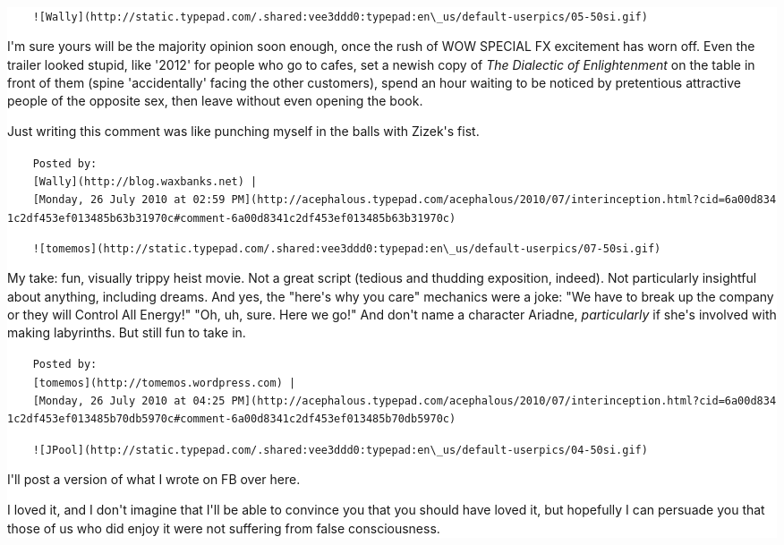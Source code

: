 []()

	

		![Wally](http://static.typepad.com/.shared:vee3ddd0:typepad:en\_us/default-userpics/05-50si.gif)
	

	

		

I'm sure yours will be the majority opinion soon enough, once the rush of WOW SPECIAL FX excitement has worn off. Even the trailer looked stupid, like '2012' for people who go to cafes, set a newish copy of _The Dialectic of Enlightenment_ on the table in front of them (spine 'accidentally' facing the other customers), spend an hour waiting to be noticed by pretentious attractive people of the opposite sex, then leave without even opening the book.

Just writing this comment was like punching myself in the balls with Zizek's fist.

	

		Posted by:
		[Wally](http://blog.waxbanks.net) |
		[Monday, 26 July 2010 at 02:59 PM](http://acephalous.typepad.com/acephalous/2010/07/interinception.html?cid=6a00d8341c2df453ef013485b63b31970c#comment-6a00d8341c2df453ef013485b63b31970c)

[]()

	

		![tomemos](http://static.typepad.com/.shared:vee3ddd0:typepad:en\_us/default-userpics/07-50si.gif)
	

	

		

My take: fun, visually trippy heist movie.  Not a great script (tedious and thudding exposition, indeed).  Not particularly insightful about anything, including dreams.  And yes, the "here's why you care" mechanics were a joke: "We have to break up the company or they will Control All Energy!"  "Oh, uh, sure.  Here we go!"  And don't name a character Ariadne, _particularly_ if she's involved with making labyrinths.  But still fun to take in.

	

		Posted by:
		[tomemos](http://tomemos.wordpress.com) |
		[Monday, 26 July 2010 at 04:25 PM](http://acephalous.typepad.com/acephalous/2010/07/interinception.html?cid=6a00d8341c2df453ef013485b70db5970c#comment-6a00d8341c2df453ef013485b70db5970c)

[]()

	

		![JPool](http://static.typepad.com/.shared:vee3ddd0:typepad:en\_us/default-userpics/04-50si.gif)
	

	

		

I'll post a version of what I wrote on FB over here.

I loved it, and I don't imagine that I'll be able to convince you that you should have loved it, but hopefully I can persuade you that those of us who did enjoy it were not suffering from false consciousness.
